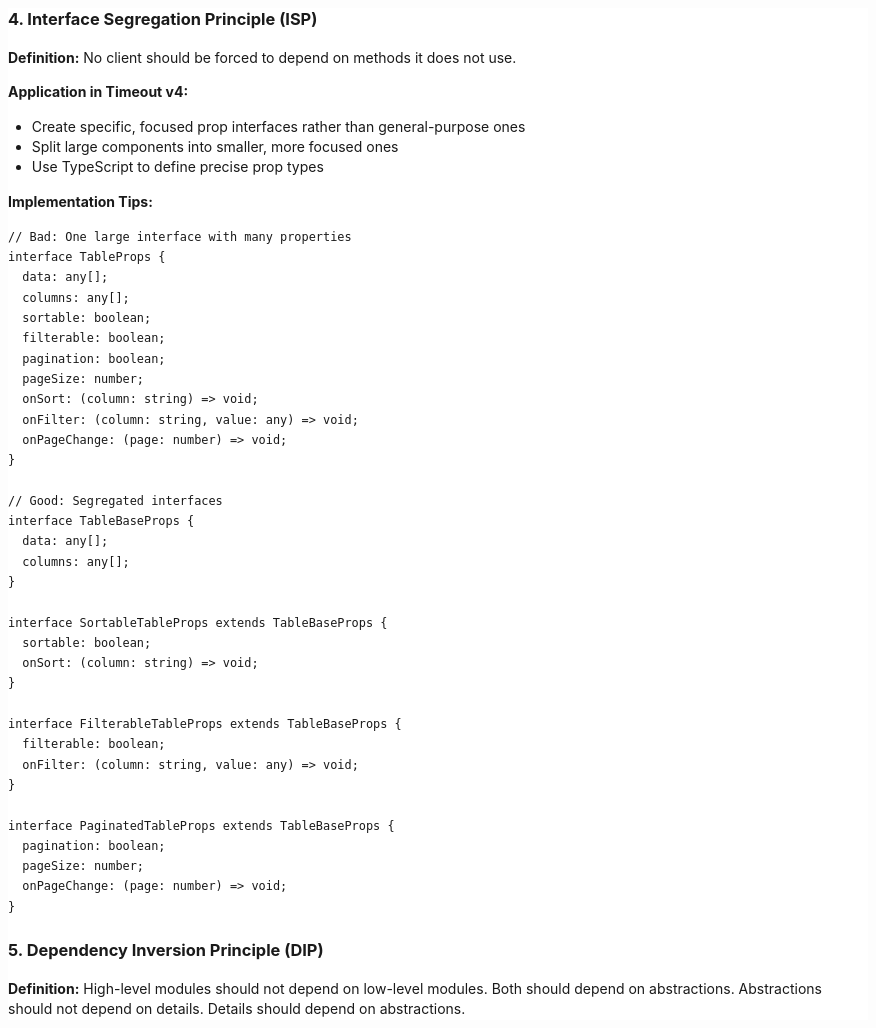 ```tsx
```

### 4. Interface Segregation Principle (ISP)

**Definition:** No client should be forced to depend on methods it does not use.

**Application in Timeout v4:**
- Create specific, focused prop interfaces rather than general-purpose ones
- Split large components into smaller, more focused ones
- Use TypeScript to define precise prop types

**Implementation Tips:**
```tsx
// Bad: One large interface with many properties
interface TableProps {
  data: any[];
  columns: any[];
  sortable: boolean;
  filterable: boolean;
  pagination: boolean;
  pageSize: number;
  onSort: (column: string) => void;
  onFilter: (column: string, value: any) => void;
  onPageChange: (page: number) => void;
}

// Good: Segregated interfaces
interface TableBaseProps {
  data: any[];
  columns: any[];
}

interface SortableTableProps extends TableBaseProps {
  sortable: boolean;
  onSort: (column: string) => void;
}

interface FilterableTableProps extends TableBaseProps {
  filterable: boolean;
  onFilter: (column: string, value: any) => void;
}

interface PaginatedTableProps extends TableBaseProps {
  pagination: boolean;
  pageSize: number;
  onPageChange: (page: number) => void;
}
```

### 5. Dependency Inversion Principle (DIP)

**Definition:** High-level modules should not depend on low-level modules. Both should depend on abstractions. Abstractions should not depend on details. Details should depend on abstractions.

